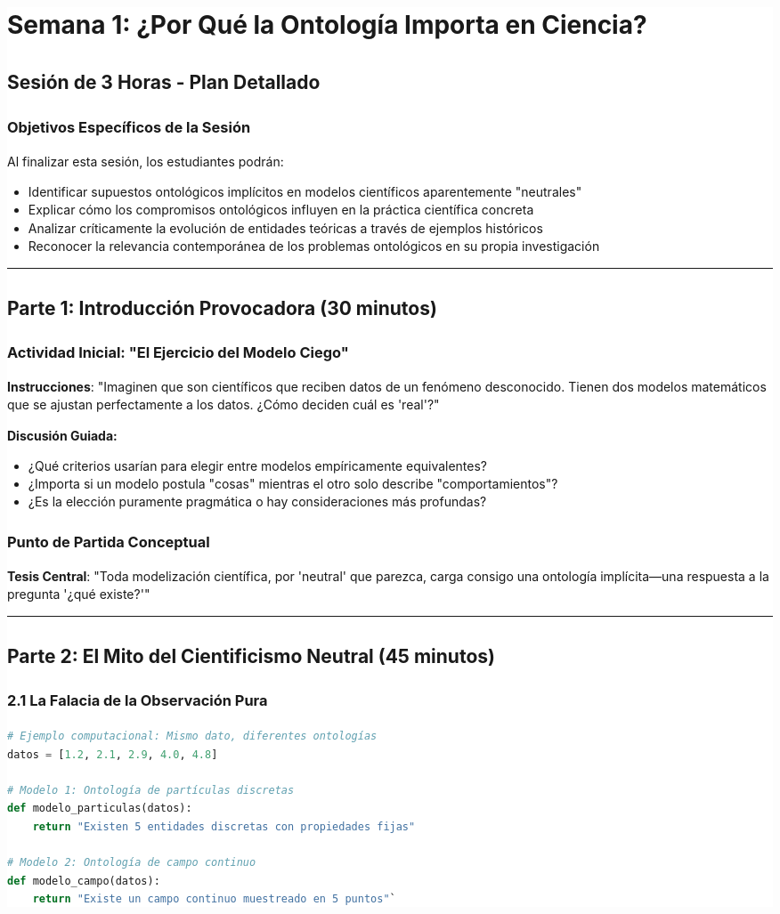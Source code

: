 # **Semana 1: ¿Por Qué la Ontología Importa en Ciencia?**

## **Sesión de 3 Horas \- Plan Detallado**

### **Objetivos Específicos de la Sesión**

Al finalizar esta sesión, los estudiantes podrán:

* Identificar supuestos ontológicos implícitos en modelos científicos aparentemente "neutrales"  
* Explicar cómo los compromisos ontológicos influyen en la práctica científica concreta  
* Analizar críticamente la evolución de entidades teóricas a través de ejemplos históricos  
* Reconocer la relevancia contemporánea de los problemas ontológicos en su propia investigación

---

## **Parte 1: Introducción Provocadora (30 minutos)**

### **Actividad Inicial: "El Ejercicio del Modelo Ciego"**

**Instrucciones**: "Imaginen que son científicos que reciben datos de un fenómeno desconocido. Tienen dos modelos matemáticos que se ajustan perfectamente a los datos. ¿Cómo deciden cuál es 'real'?"

**Discusión Guiada:**

* ¿Qué criterios usarían para elegir entre modelos empíricamente equivalentes?  
* ¿Importa si un modelo postula "cosas" mientras el otro solo describe "comportamientos"?  
* ¿Es la elección puramente pragmática o hay consideraciones más profundas?

### **Punto de Partida Conceptual**

**Tesis Central**: "Toda modelización científica, por 'neutral' que parezca, carga consigo una ontología implícita—una respuesta a la pregunta '¿qué existe?'"

---

## **Parte 2: El Mito del Cientificismo Neutral (45 minutos)**

### **2.1 La Falacia de la Observación Pura**

```python
# Ejemplo computacional: Mismo dato, diferentes ontologías  
datos = [1.2, 2.1, 2.9, 4.0, 4.8]

# Modelo 1: Ontología de partículas discretas  
def modelo_particulas(datos):  
    return "Existen 5 entidades discretas con propiedades fijas"

# Modelo 2: Ontología de campo continuo    
def modelo_campo(datos):  
    return "Existe un campo continuo muestreado en 5 puntos"`
```
